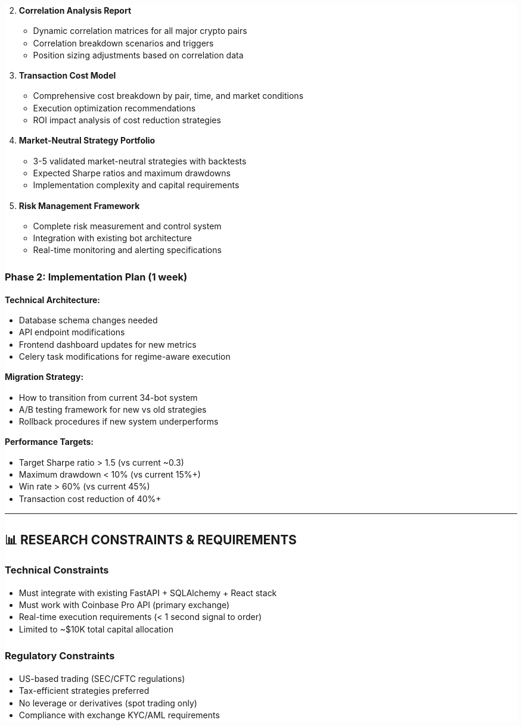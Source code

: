 2. **Correlation Analysis Report**
   - Dynamic correlation matrices for all major crypto pairs
   - Correlation breakdown scenarios and triggers
   - Position sizing adjustments based on correlation data

3. **Transaction Cost Model**
   - Comprehensive cost breakdown by pair, time, and market conditions
   - Execution optimization recommendations
   - ROI impact analysis of cost reduction strategies

4. **Market-Neutral Strategy Portfolio**
   - 3-5 validated market-neutral strategies with backtests
   - Expected Sharpe ratios and maximum drawdowns
   - Implementation complexity and capital requirements

5. **Risk Management Framework**
   - Complete risk measurement and control system
   - Integration with existing bot architecture
   - Real-time monitoring and alerting specifications

### **Phase 2: Implementation Plan (1 week)**

**Technical Architecture:**
- Database schema changes needed
- API endpoint modifications
- Frontend dashboard updates for new metrics
- Celery task modifications for regime-aware execution

**Migration Strategy:**
- How to transition from current 34-bot system
- A/B testing framework for new vs old strategies  
- Rollback procedures if new system underperforms

**Performance Targets:**
- Target Sharpe ratio > 1.5 (vs current ~0.3)
- Maximum drawdown < 10% (vs current 15%+)
- Win rate > 60% (vs current 45%)
- Transaction cost reduction of 40%+

---

## 📊 **RESEARCH CONSTRAINTS & REQUIREMENTS**

### **Technical Constraints**
- Must integrate with existing FastAPI + SQLAlchemy + React stack
- Must work with Coinbase Pro API (primary exchange)
- Real-time execution requirements (< 1 second signal to order)
- Limited to ~$10K total capital allocation

### **Regulatory Constraints**
- US-based trading (SEC/CFTC regulations)
- Tax-efficient strategies preferred
- No leverage or derivatives (spot trading only)
- Compliance with exchange KYC/AML requirements
